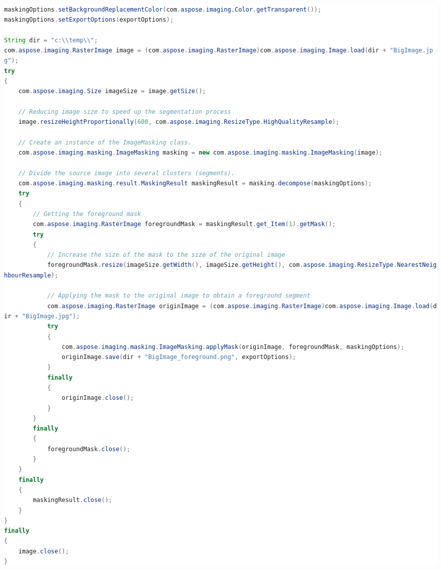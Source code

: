 ``` java
maskingOptions.setBackgroundReplacementColor(com.aspose.imaging.Color.getTransparent());
maskingOptions.setExportOptions(exportOptions);

String dir = "c:\\temp\\";
com.aspose.imaging.RasterImage image = (com.aspose.imaging.RasterImage)com.aspose.imaging.Image.load(dir + "BigImage.jpg");
try
{
    com.aspose.imaging.Size imageSize = image.getSize();

    // Reducing image size to speed up the segmentation process
    image.resizeHeightProportionally(600, com.aspose.imaging.ResizeType.HighQualityResample);

    // Create an instance of the ImageMasking class.
    com.aspose.imaging.masking.ImageMasking masking = new com.aspose.imaging.masking.ImageMasking(image);

    // Divide the source image into several clusters (segments).
    com.aspose.imaging.masking.result.MaskingResult maskingResult = masking.decompose(maskingOptions);
    try
    {
        // Getting the foreground mask
        com.aspose.imaging.RasterImage foregroundMask = maskingResult.get_Item(1).getMask();
        try
        {
            // Increase the size of the mask to the size of the original image
            foregroundMask.resize(imageSize.getWidth(), imageSize.getHeight(), com.aspose.imaging.ResizeType.NearestNeighbourResample);

            // Applying the mask to the original image to obtain a foreground segment
            com.aspose.imaging.RasterImage originImage = (com.aspose.imaging.RasterImage)com.aspose.imaging.Image.load(dir + "BigImage.jpg");
            try
            {
                com.aspose.imaging.masking.ImageMasking.applyMask(originImage, foregroundMask, maskingOptions);
                originImage.save(dir + "BigImage_foreground.png", exportOptions);
            }
            finally
            {
                originImage.close();
            }
        }
        finally
        {
            foregroundMask.close();
        }
    }
    finally
    {
        maskingResult.close();
    }
}
finally
{
    image.close();
}
```

